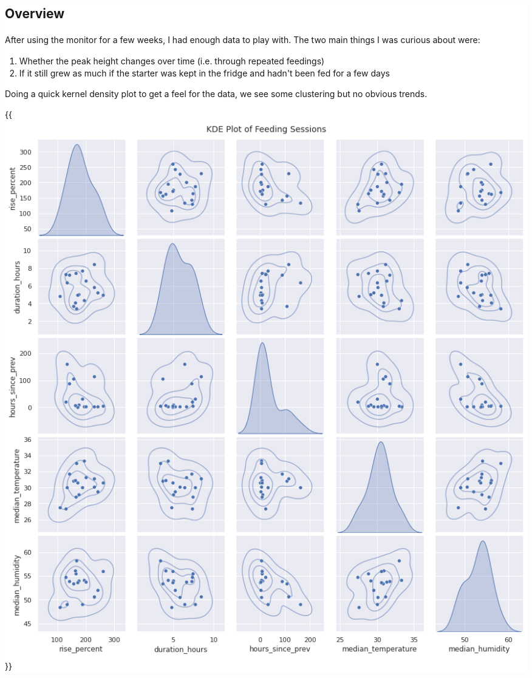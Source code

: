 ## Overview

After using the monitor for a few weeks, I had enough data to play with. The two main things I was curious about were:

1. Whether the peak height changes over time (i.e. through repeated feedings)
2. If it still grew as much if the starter was kept in the fridge and hadn't been fed for a few days

Doing a quick kernel density plot to get a feel for the data, we see some clustering but no obvious trends.

{{<img caption="Kernel density plot to show the distribution and clustering of data. No clear correlations are present..." src="/imgs/blog-imgs/sourdough-starter-monitor-lid/kde-plot.png" >}}
